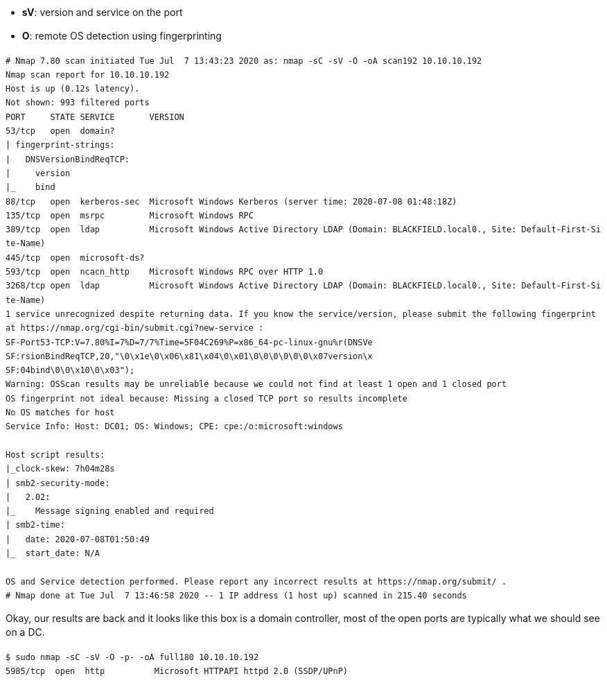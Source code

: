 - __sV__: version and service on the port

- __O__: remote OS detection using fingerprinting

```
# Nmap 7.80 scan initiated Tue Jul  7 13:43:23 2020 as: nmap -sC -sV -O -oA scan192 10.10.10.192
Nmap scan report for 10.10.10.192
Host is up (0.12s latency).
Not shown: 993 filtered ports
PORT     STATE SERVICE       VERSION
53/tcp   open  domain?
| fingerprint-strings:
|   DNSVersionBindReqTCP:
|     version
|_    bind
88/tcp   open  kerberos-sec  Microsoft Windows Kerberos (server time: 2020-07-08 01:48:18Z)
135/tcp  open  msrpc         Microsoft Windows RPC
389/tcp  open  ldap          Microsoft Windows Active Directory LDAP (Domain: BLACKFIELD.local0., Site: Default-First-Site-Name)
445/tcp  open  microsoft-ds?
593/tcp  open  ncacn_http    Microsoft Windows RPC over HTTP 1.0
3268/tcp open  ldap          Microsoft Windows Active Directory LDAP (Domain: BLACKFIELD.local0., Site: Default-First-Site-Name)
1 service unrecognized despite returning data. If you know the service/version, please submit the following fingerprint at https://nmap.org/cgi-bin/submit.cgi?new-service :
SF-Port53-TCP:V=7.80%I=7%D=7/7%Time=5F04C269%P=x86_64-pc-linux-gnu%r(DNSVe
SF:rsionBindReqTCP,20,"\0\x1e\0\x06\x81\x04\0\x01\0\0\0\0\0\0\x07version\x
SF:04bind\0\0\x10\0\x03");
Warning: OSScan results may be unreliable because we could not find at least 1 open and 1 closed port
OS fingerprint not ideal because: Missing a closed TCP port so results incomplete
No OS matches for host
Service Info: Host: DC01; OS: Windows; CPE: cpe:/o:microsoft:windows

Host script results:
|_clock-skew: 7h04m28s
| smb2-security-mode:
|   2.02:
|_    Message signing enabled and required
| smb2-time:
|   date: 2020-07-08T01:50:49
|_  start_date: N/A

OS and Service detection performed. Please report any incorrect results at https://nmap.org/submit/ .
# Nmap done at Tue Jul  7 13:46:58 2020 -- 1 IP address (1 host up) scanned in 215.40 seconds
```

Okay, our results are back and it looks like this box is a domain controller, most of the open ports are typically what we should see on a DC.

```
$ sudo nmap -sC -sV -O -p- -oA full180 10.10.10.192
5985/tcp  open  http          Microsoft HTTPAPI httpd 2.0 (SSDP/UPnP)
```
